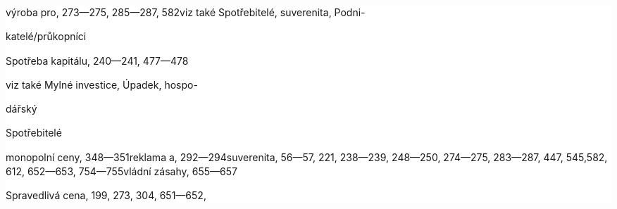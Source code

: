 výroba pro, 273—275, 285—287, 582viz také Spotřebitelé, suverenita, Podni-

katelé/průkopníci

Spotřeba kapitálu, 240—241, 477—478

viz také Mylné investice, Úpadek, hospo-

dářský

Spotřebitelé

monopolní ceny, 348—351reklama a, 292—294suverenita, 56—57, 221, 238—239, 248—250, 274—275, 283—287, 447, 545,582, 612, 652—653, 754—755vládní zásahy, 655—657

Spravedlivá cena, 199, 273, 304, 651—652,

